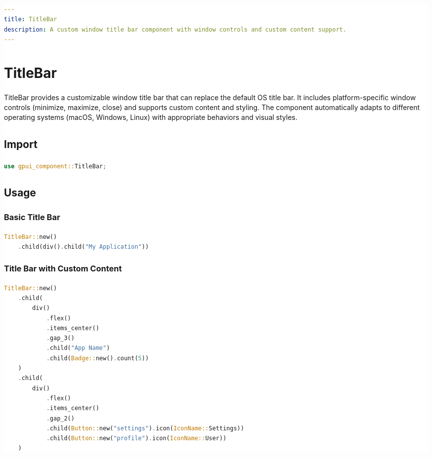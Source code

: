 ```yaml
---
title: TitleBar
description: A custom window title bar component with window controls and custom content support.
---
```


# TitleBar

TitleBar provides a customizable window title bar that can replace the default OS title bar. It includes platform-specific window controls (minimize, maximize, close) and supports custom content and styling. The component automatically adapts to different operating systems (macOS, Windows, Linux) with appropriate behaviors and visual styles.

## Import

```rust
use gpui_component::TitleBar;
```

## Usage

### Basic Title Bar

```rust
TitleBar::new()
    .child(div().child("My Application"))
```

### Title Bar with Custom Content

```rust
TitleBar::new()
    .child(
        div()
            .flex()
            .items_center()
            .gap_3()
            .child("App Name")
            .child(Badge::new().count(5))
    )
    .child(
        div()
            .flex()
            .items_center()
            .gap_2()
            .child(Button::new("settings").icon(IconName::Settings))
            .child(Button::new("profile").icon(IconName::User))
    )
```
